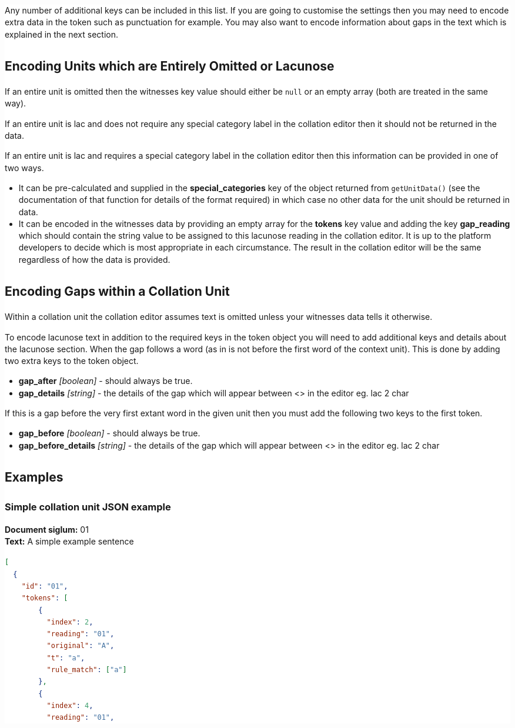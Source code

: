 Any number of additional keys can be included in this list. If you are going to customise the settings then you may need to encode extra data in the token such as punctuation for example. You may also want to encode information about gaps in the text which is explained in the next section.

## Encoding Units which are Entirely Omitted or Lacunose

If an entire unit is omitted then the witnesses key value should either be ```null``` or an empty array (both are treated in the same way).

If an entire unit is lac and does not require any special category label in the collation editor then it should not be returned in the data.

If an entire unit is lac and requires a special category label in the collation editor then this information can be provided in one of two ways.

- It can be pre-calculated and supplied in the **special_categories** key of the object returned from ```getUnitData()``` (see the documentation of that function for details of the format required) in which case no other data for the unit should be returned in data.
- It can be encoded in the witnesses data by providing an empty array for the **tokens** key value and adding the key **gap_reading** which should contain the string value to be assigned to this lacunose reading in the collation editor.
It is up to the platform developers to decide which is most appropriate in each circumstance. The result in the collation editor will be the same regardless of how the data is provided.

## Encoding Gaps within a Collation Unit

Within a collation unit the collation editor assumes text is omitted unless your witnesses data tells it otherwise.

To encode lacunose text in addition to the required keys in the token object you will need to add additional keys and details about the lacunose section. When the gap follows a word (as in is not before the first word of the context unit). This is done by adding two extra keys to the token object.

- **gap_after** *[boolean]* - should always be true.
- **gap_details** *[string]*  - the details of the gap which will appear between <> in the editor eg. lac 2 char

If this is a gap before the very first extant word in the given unit then you must add the following two keys to the first token.

- **gap_before** *[boolean]* - should always be true.
- **gap_before_details** *[string]* - the details of the gap which will appear between <> in the editor eg. lac 2 char

## Examples

### Simple collation unit JSON example

**Document siglum:** 01  
**Text:** A simple example sentence

```json
[
  {
    "id": "01",
    "tokens": [
        {
          "index": 2,
          "reading": "01",
          "original": "A",
          "t": "a",
          "rule_match": ["a"]
        },
        {
          "index": 4,
          "reading": "01",
```